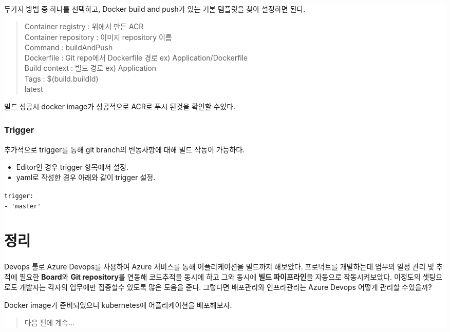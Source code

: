 두가지 방법 중 하나를 선택하고, Docker build and push가 있는 기본 템플릿을 찾아 설정하면 된다.
> Container registry : 위에서 만든 ACR  
> Container repository : 이미지 repository 이름  
> Command : buildAndPush  
> Dockerfile : Git repo에서 Dockerfile 경로 ex) Application/Dockerfile  
> Build context : 빌드 경로 ex) Application  
> Tags : $(build.buildId)  
>         latest  

빌드 성공시 docker image가 성공적으로 ACR로 푸시 된것을 확인할 수있다.
### Trigger
추가적으로 trigger를 통해 git branch의 변동사항에 대해 빌드 작동이 가능하다.
- Editor인 경우 trigger 항목에서 설정.
- yaml로 작성한 경우 아래와 같이 trigger 설정.  
```
trigger:
- 'master'
```
# 정리
Devops 툴로 Azure Devops를 사용하여 Azure 서비스를 통해 어플리케이션을 빌드까지 해보았다.
프로덕트를 개발하는데 업무의 일정 관리 및 추적에 필요한 **Board**와 **Git repository**를 연동해 코드추적을 동시에 하고 그와 동시에 **빌드 파이프라인**을 자동으로 작동시켜보았다. 이정도의 셋팅으로도 개발자는 각자의 업무에만 집중할수 있도록 많은 도움을 준다. 그렇다면 배포관리와 인프라관리는 Azure Devops 어떻게 관리할 수있을까?

Docker image가 준비되었으니 kubernetes에 어플리케이션을 배포해보자.
> 다음 편에 계속...